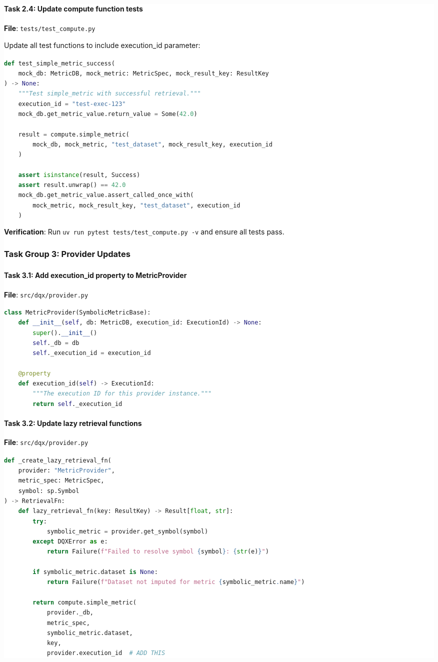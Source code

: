 #### Task 2.4: Update compute function tests
**File**: `tests/test_compute.py`

Update all test functions to include execution_id parameter:
```python
def test_simple_metric_success(
    mock_db: MetricDB, mock_metric: MetricSpec, mock_result_key: ResultKey
) -> None:
    """Test simple_metric with successful retrieval."""
    execution_id = "test-exec-123"
    mock_db.get_metric_value.return_value = Some(42.0)

    result = compute.simple_metric(
        mock_db, mock_metric, "test_dataset", mock_result_key, execution_id
    )

    assert isinstance(result, Success)
    assert result.unwrap() == 42.0
    mock_db.get_metric_value.assert_called_once_with(
        mock_metric, mock_result_key, "test_dataset", execution_id
    )
```

**Verification**: Run `uv run pytest tests/test_compute.py -v` and ensure all tests pass.

### Task Group 3: Provider Updates

#### Task 3.1: Add execution_id property to MetricProvider
**File**: `src/dqx/provider.py`
```python
class MetricProvider(SymbolicMetricBase):
    def __init__(self, db: MetricDB, execution_id: ExecutionId) -> None:
        super().__init__()
        self._db = db
        self._execution_id = execution_id

    @property
    def execution_id(self) -> ExecutionId:
        """The execution ID for this provider instance."""
        return self._execution_id
```

#### Task 3.2: Update lazy retrieval functions
**File**: `src/dqx/provider.py`
```python
def _create_lazy_retrieval_fn(
    provider: "MetricProvider",
    metric_spec: MetricSpec,
    symbol: sp.Symbol
) -> RetrievalFn:
    def lazy_retrieval_fn(key: ResultKey) -> Result[float, str]:
        try:
            symbolic_metric = provider.get_symbol(symbol)
        except DQXError as e:
            return Failure(f"Failed to resolve symbol {symbol}: {str(e)}")

        if symbolic_metric.dataset is None:
            return Failure(f"Dataset not imputed for metric {symbolic_metric.name}")

        return compute.simple_metric(
            provider._db,
            metric_spec,
            symbolic_metric.dataset,
            key,
            provider.execution_id  # ADD THIS
```